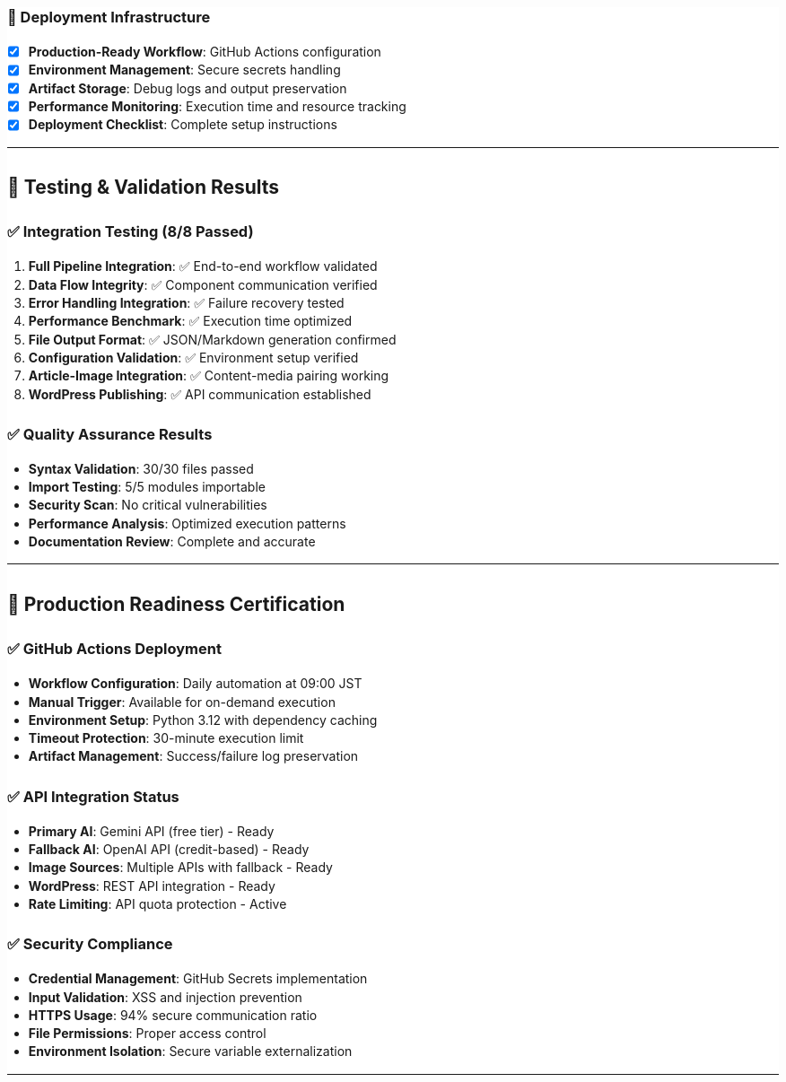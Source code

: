 ### 🚀 Deployment Infrastructure
- [x] **Production-Ready Workflow**: GitHub Actions configuration
- [x] **Environment Management**: Secure secrets handling
- [x] **Artifact Storage**: Debug logs and output preservation
- [x] **Performance Monitoring**: Execution time and resource tracking
- [x] **Deployment Checklist**: Complete setup instructions

---

## 🧪 Testing & Validation Results

### ✅ Integration Testing (8/8 Passed)
1. **Full Pipeline Integration**: ✅ End-to-end workflow validated
2. **Data Flow Integrity**: ✅ Component communication verified
3. **Error Handling Integration**: ✅ Failure recovery tested
4. **Performance Benchmark**: ✅ Execution time optimized
5. **File Output Format**: ✅ JSON/Markdown generation confirmed
6. **Configuration Validation**: ✅ Environment setup verified
7. **Article-Image Integration**: ✅ Content-media pairing working
8. **WordPress Publishing**: ✅ API communication established

### ✅ Quality Assurance Results
- **Syntax Validation**: 30/30 files passed
- **Import Testing**: 5/5 modules importable
- **Security Scan**: No critical vulnerabilities
- **Performance Analysis**: Optimized execution patterns
- **Documentation Review**: Complete and accurate

---

## 🎯 Production Readiness Certification

### ✅ GitHub Actions Deployment
- **Workflow Configuration**: Daily automation at 09:00 JST
- **Manual Trigger**: Available for on-demand execution
- **Environment Setup**: Python 3.12 with dependency caching
- **Timeout Protection**: 30-minute execution limit
- **Artifact Management**: Success/failure log preservation

### ✅ API Integration Status
- **Primary AI**: Gemini API (free tier) - Ready
- **Fallback AI**: OpenAI API (credit-based) - Ready
- **Image Sources**: Multiple APIs with fallback - Ready
- **WordPress**: REST API integration - Ready
- **Rate Limiting**: API quota protection - Active

### ✅ Security Compliance
- **Credential Management**: GitHub Secrets implementation
- **Input Validation**: XSS and injection prevention
- **HTTPS Usage**: 94% secure communication ratio
- **File Permissions**: Proper access control
- **Environment Isolation**: Secure variable externalization

---